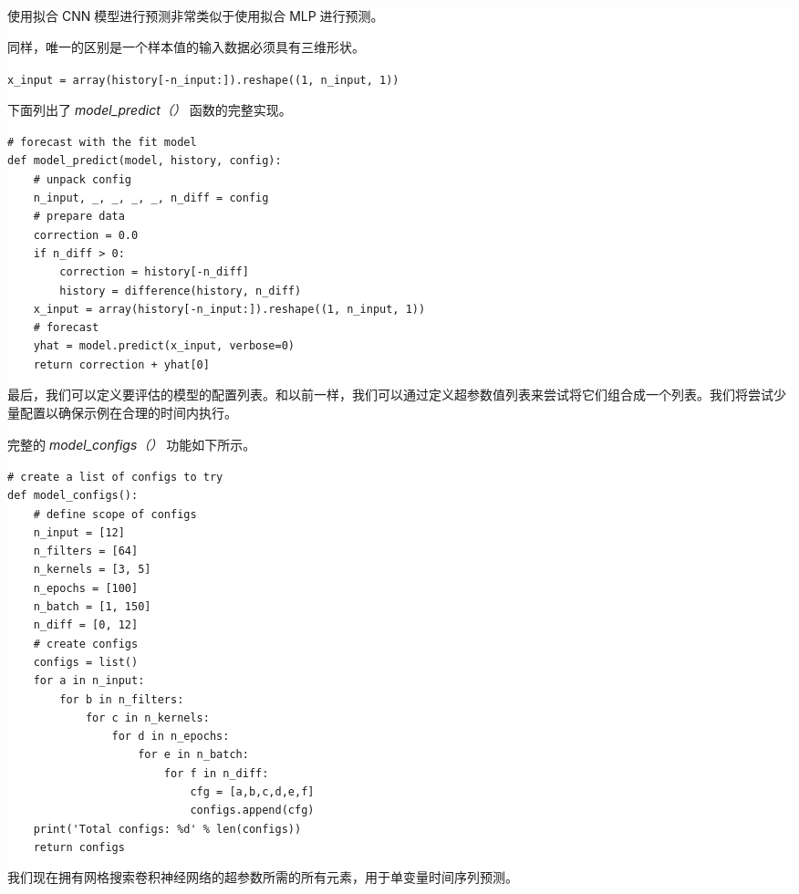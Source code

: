 
使用拟合 CNN 模型进行预测非常类似于使用拟合 MLP 进行预测。

同样，唯一的区别是一个样本值的输入数据必须具有三维形状。

```
x_input = array(history[-n_input:]).reshape((1, n_input, 1))
```

下面列出了 _model_predict（）_ 函数的完整实现。

```
# forecast with the fit model
def model_predict(model, history, config):
	# unpack config
	n_input, _, _, _, _, n_diff = config
	# prepare data
	correction = 0.0
	if n_diff > 0:
		correction = history[-n_diff]
		history = difference(history, n_diff)
	x_input = array(history[-n_input:]).reshape((1, n_input, 1))
	# forecast
	yhat = model.predict(x_input, verbose=0)
	return correction + yhat[0]
```

最后，我们可以定义要评估的模型的配置列表。和以前一样，我们可以通过定义超参数值列表来尝试将它们组合成一个列表。我们将尝试少量配置以确保示例在合理的时间内执行。

完整的 _model_configs（）_ 功能如下所示。

```
# create a list of configs to try
def model_configs():
	# define scope of configs
	n_input = [12]
	n_filters = [64]
	n_kernels = [3, 5]
	n_epochs = [100]
	n_batch = [1, 150]
	n_diff = [0, 12]
	# create configs
	configs = list()
	for a in n_input:
		for b in n_filters:
			for c in n_kernels:
				for d in n_epochs:
					for e in n_batch:
						for f in n_diff:
							cfg = [a,b,c,d,e,f]
							configs.append(cfg)
	print('Total configs: %d' % len(configs))
	return configs
```

我们现在拥有网格搜索卷积神经网络的超参数所需的所有元素，用于单变量时间序列预测。
